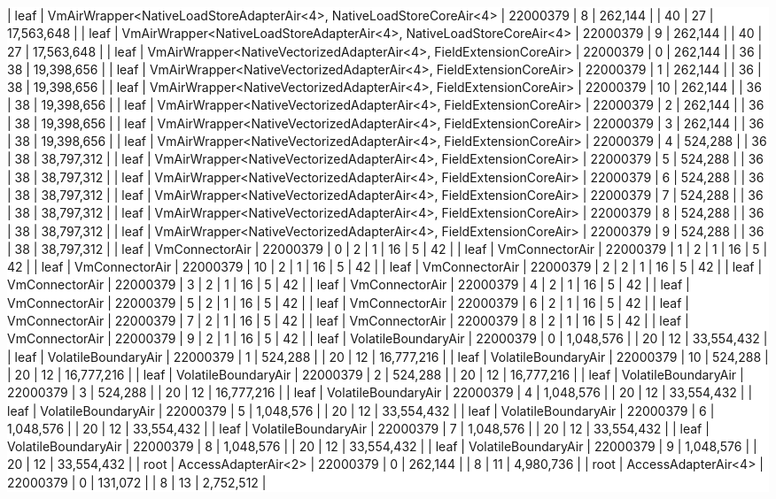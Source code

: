| leaf | VmAirWrapper<NativeLoadStoreAdapterAir<4>, NativeLoadStoreCoreAir<4> | 22000379 | 8 | 262,144 |  | 40 | 27 | 17,563,648 | 
| leaf | VmAirWrapper<NativeLoadStoreAdapterAir<4>, NativeLoadStoreCoreAir<4> | 22000379 | 9 | 262,144 |  | 40 | 27 | 17,563,648 | 
| leaf | VmAirWrapper<NativeVectorizedAdapterAir<4>, FieldExtensionCoreAir> | 22000379 | 0 | 262,144 |  | 36 | 38 | 19,398,656 | 
| leaf | VmAirWrapper<NativeVectorizedAdapterAir<4>, FieldExtensionCoreAir> | 22000379 | 1 | 262,144 |  | 36 | 38 | 19,398,656 | 
| leaf | VmAirWrapper<NativeVectorizedAdapterAir<4>, FieldExtensionCoreAir> | 22000379 | 10 | 262,144 |  | 36 | 38 | 19,398,656 | 
| leaf | VmAirWrapper<NativeVectorizedAdapterAir<4>, FieldExtensionCoreAir> | 22000379 | 2 | 262,144 |  | 36 | 38 | 19,398,656 | 
| leaf | VmAirWrapper<NativeVectorizedAdapterAir<4>, FieldExtensionCoreAir> | 22000379 | 3 | 262,144 |  | 36 | 38 | 19,398,656 | 
| leaf | VmAirWrapper<NativeVectorizedAdapterAir<4>, FieldExtensionCoreAir> | 22000379 | 4 | 524,288 |  | 36 | 38 | 38,797,312 | 
| leaf | VmAirWrapper<NativeVectorizedAdapterAir<4>, FieldExtensionCoreAir> | 22000379 | 5 | 524,288 |  | 36 | 38 | 38,797,312 | 
| leaf | VmAirWrapper<NativeVectorizedAdapterAir<4>, FieldExtensionCoreAir> | 22000379 | 6 | 524,288 |  | 36 | 38 | 38,797,312 | 
| leaf | VmAirWrapper<NativeVectorizedAdapterAir<4>, FieldExtensionCoreAir> | 22000379 | 7 | 524,288 |  | 36 | 38 | 38,797,312 | 
| leaf | VmAirWrapper<NativeVectorizedAdapterAir<4>, FieldExtensionCoreAir> | 22000379 | 8 | 524,288 |  | 36 | 38 | 38,797,312 | 
| leaf | VmAirWrapper<NativeVectorizedAdapterAir<4>, FieldExtensionCoreAir> | 22000379 | 9 | 524,288 |  | 36 | 38 | 38,797,312 | 
| leaf | VmConnectorAir | 22000379 | 0 | 2 | 1 | 16 | 5 | 42 | 
| leaf | VmConnectorAir | 22000379 | 1 | 2 | 1 | 16 | 5 | 42 | 
| leaf | VmConnectorAir | 22000379 | 10 | 2 | 1 | 16 | 5 | 42 | 
| leaf | VmConnectorAir | 22000379 | 2 | 2 | 1 | 16 | 5 | 42 | 
| leaf | VmConnectorAir | 22000379 | 3 | 2 | 1 | 16 | 5 | 42 | 
| leaf | VmConnectorAir | 22000379 | 4 | 2 | 1 | 16 | 5 | 42 | 
| leaf | VmConnectorAir | 22000379 | 5 | 2 | 1 | 16 | 5 | 42 | 
| leaf | VmConnectorAir | 22000379 | 6 | 2 | 1 | 16 | 5 | 42 | 
| leaf | VmConnectorAir | 22000379 | 7 | 2 | 1 | 16 | 5 | 42 | 
| leaf | VmConnectorAir | 22000379 | 8 | 2 | 1 | 16 | 5 | 42 | 
| leaf | VmConnectorAir | 22000379 | 9 | 2 | 1 | 16 | 5 | 42 | 
| leaf | VolatileBoundaryAir | 22000379 | 0 | 1,048,576 |  | 20 | 12 | 33,554,432 | 
| leaf | VolatileBoundaryAir | 22000379 | 1 | 524,288 |  | 20 | 12 | 16,777,216 | 
| leaf | VolatileBoundaryAir | 22000379 | 10 | 524,288 |  | 20 | 12 | 16,777,216 | 
| leaf | VolatileBoundaryAir | 22000379 | 2 | 524,288 |  | 20 | 12 | 16,777,216 | 
| leaf | VolatileBoundaryAir | 22000379 | 3 | 524,288 |  | 20 | 12 | 16,777,216 | 
| leaf | VolatileBoundaryAir | 22000379 | 4 | 1,048,576 |  | 20 | 12 | 33,554,432 | 
| leaf | VolatileBoundaryAir | 22000379 | 5 | 1,048,576 |  | 20 | 12 | 33,554,432 | 
| leaf | VolatileBoundaryAir | 22000379 | 6 | 1,048,576 |  | 20 | 12 | 33,554,432 | 
| leaf | VolatileBoundaryAir | 22000379 | 7 | 1,048,576 |  | 20 | 12 | 33,554,432 | 
| leaf | VolatileBoundaryAir | 22000379 | 8 | 1,048,576 |  | 20 | 12 | 33,554,432 | 
| leaf | VolatileBoundaryAir | 22000379 | 9 | 1,048,576 |  | 20 | 12 | 33,554,432 | 
| root | AccessAdapterAir<2> | 22000379 | 0 | 262,144 |  | 8 | 11 | 4,980,736 | 
| root | AccessAdapterAir<4> | 22000379 | 0 | 131,072 |  | 8 | 13 | 2,752,512 | 